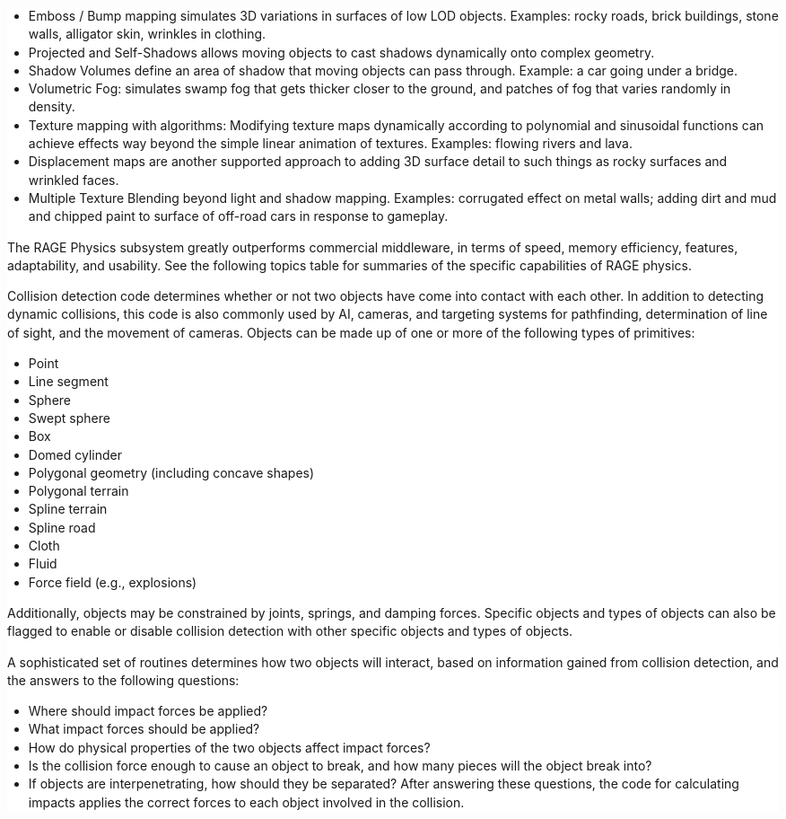  - Emboss / Bump mapping simulates 3D variations in surfaces of low LOD objects. Examples: rocky roads, brick buildings, stone walls, alligator skin, wrinkles in clothing. 
 - Projected and Self-Shadows allows moving objects to cast shadows dynamically onto complex geometry. 
 - Shadow Volumes define an area of shadow that moving objects can pass through. Example: a car going under a bridge. 
 - Volumetric Fog: simulates swamp fog that gets thicker closer to the ground, and patches of fog that varies randomly in density. 
 - Texture mapping with algorithms: Modifying texture maps dynamically according to polynomial and sinusoidal functions can achieve effects way beyond the simple linear animation of textures. Examples: flowing rivers and lava. 
 - Displacement maps are another supported approach to adding 3D surface detail to such things as rocky surfaces and wrinkled faces. 
 - Multiple Texture Blending beyond light and shadow mapping. Examples: corrugated effect on metal walls; adding dirt and mud and chipped paint to surface of off-road cars in response to gameplay. 

The RAGE Physics subsystem greatly outperforms commercial middleware, in terms of speed, memory efficiency, features, adaptability, and usability. See the following topics table for summaries of the specific capabilities of RAGE physics.   

Collision detection code determines whether or not two objects have come into contact with each other. In addition to detecting dynamic collisions, this code is also commonly used by AI, cameras, and targeting systems for pathfinding, determination of line of sight, and the movement of cameras. 
Objects can be made up of one or more of the following types of primitives:  
 - Point  
 - Line segment  
 - Sphere  
 - Swept sphere  
 - Box  
 - Domed cylinder  
 - Polygonal geometry (including concave shapes)  
 - Polygonal terrain  
 - Spline terrain  
 - Spline road  
 - Cloth  
 - Fluid  
 - Force field (e.g., explosions)
   
Additionally, objects may be constrained by joints, springs, and damping forces. Specific objects and types of objects can also be flagged to enable or disable collision detection with other specific objects and types of objects.   

 A sophisticated set of routines determines how two objects will interact, based on information gained from collision detection, and the answers to the following questions:  
 - Where should impact forces be applied? 
 - What impact forces should be applied? 
 - How do physical properties of the two objects affect impact forces? 
 - Is the collision force enough to cause an object to break, and how many pieces will the object break into? 
 - If objects are interpenetrating, how should they be separated? 
 After answering these questions, the code for calculating impacts applies the correct forces to each object involved in the collision.  
